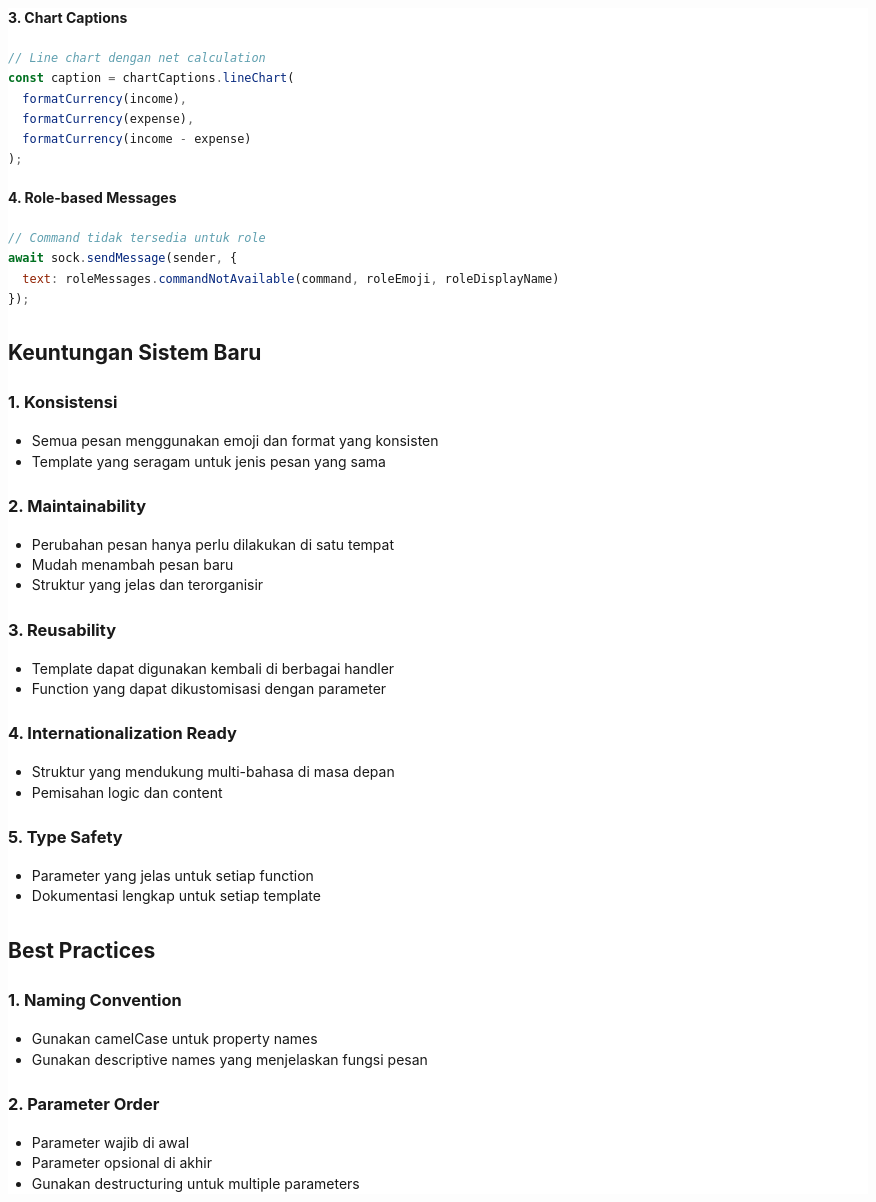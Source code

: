 #### 3. Chart Captions
```javascript
// Line chart dengan net calculation
const caption = chartCaptions.lineChart(
  formatCurrency(income), 
  formatCurrency(expense), 
  formatCurrency(income - expense)
);
```

#### 4. Role-based Messages
```javascript
// Command tidak tersedia untuk role
await sock.sendMessage(sender, { 
  text: roleMessages.commandNotAvailable(command, roleEmoji, roleDisplayName)
});
```

## Keuntungan Sistem Baru

### 1. Konsistensi
- Semua pesan menggunakan emoji dan format yang konsisten
- Template yang seragam untuk jenis pesan yang sama

### 2. Maintainability
- Perubahan pesan hanya perlu dilakukan di satu tempat
- Mudah menambah pesan baru
- Struktur yang jelas dan terorganisir

### 3. Reusability
- Template dapat digunakan kembali di berbagai handler
- Function yang dapat dikustomisasi dengan parameter

### 4. Internationalization Ready
- Struktur yang mendukung multi-bahasa di masa depan
- Pemisahan logic dan content

### 5. Type Safety
- Parameter yang jelas untuk setiap function
- Dokumentasi lengkap untuk setiap template

## Best Practices

### 1. Naming Convention
- Gunakan camelCase untuk property names
- Gunakan descriptive names yang menjelaskan fungsi pesan

### 2. Parameter Order
- Parameter wajib di awal
- Parameter opsional di akhir
- Gunakan destructuring untuk multiple parameters
